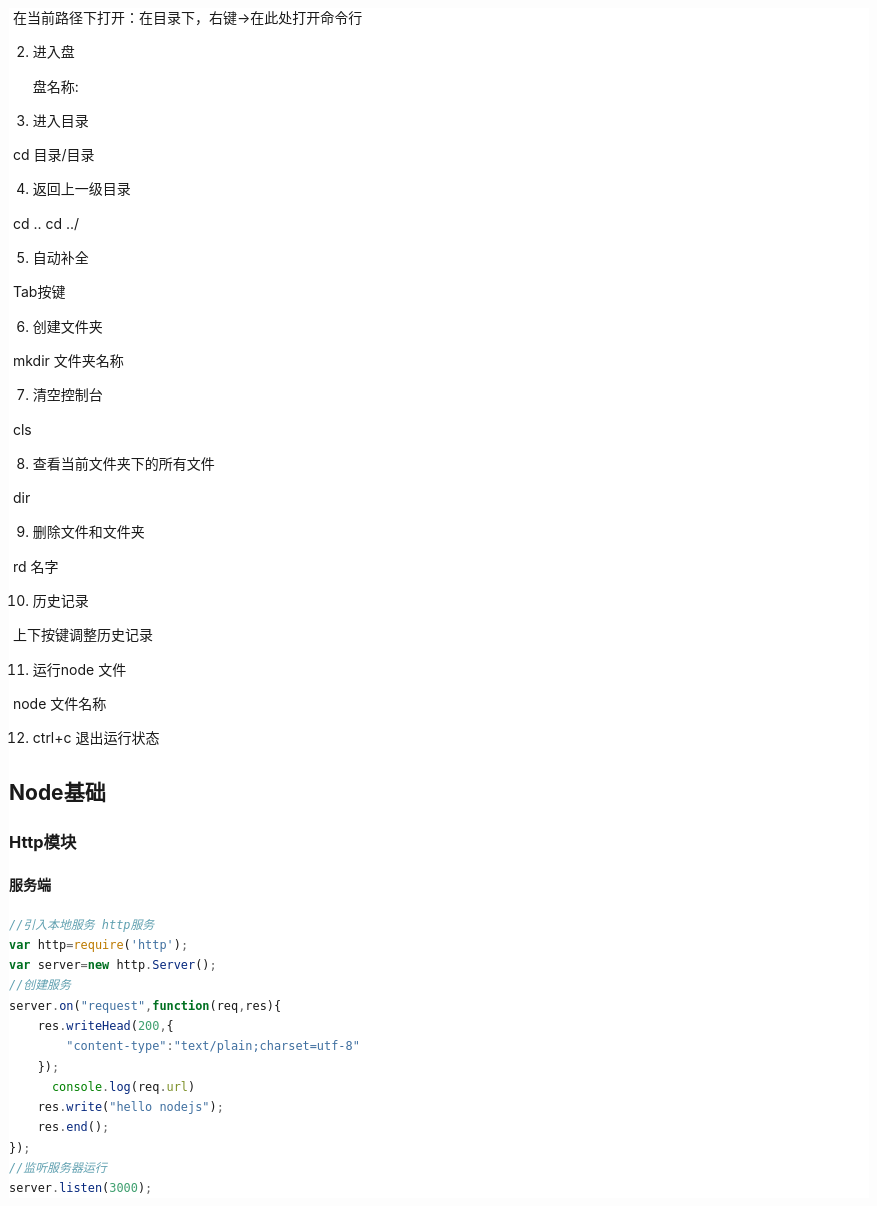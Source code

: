 ​	在当前路径下打开：在目录下，右键->在此处打开命令行

2. 进入盘

 	盘名称: 

3. 进入目录

​	cd 目录/目录

4. 返回上一级目录

​	cd ..   cd ../

5. 自动补全

​	Tab按键

6. 创建文件夹

​	mkdir 文件夹名称

7. 清空控制台

​	cls

8. 查看当前文件夹下的所有文件

​	dir

9. 删除文件和文件夹

​	rd 名字

10. 历史记录

​	上下按键调整历史记录

11. 运行node 文件

​	node 文件名称

12. ctrl+c 退出运行状态




## Node基础

### Http模块

#### 服务端

```js
//引入本地服务 http服务
var http=require('http');
var server=new http.Server();
//创建服务
server.on("request",function(req,res){
    res.writeHead(200,{
        "content-type":"text/plain;charset=utf-8"
    });
	  console.log(req.url)
    res.write("hello nodejs");
    res.end();
});
//监听服务器运行
server.listen(3000);
```
